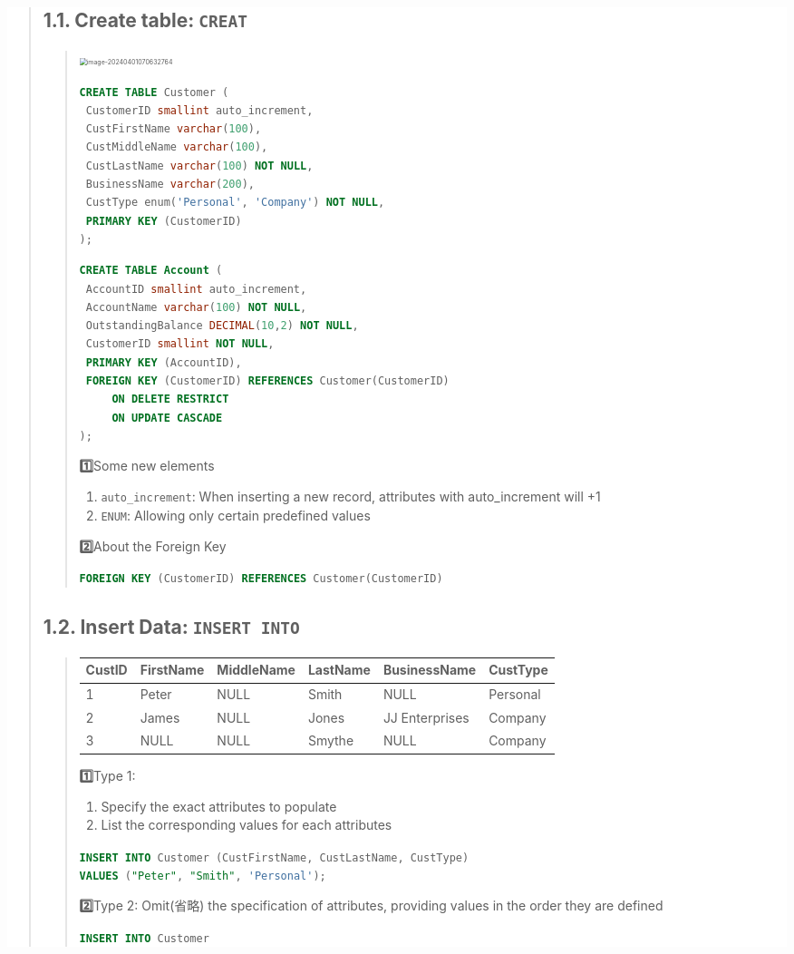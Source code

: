 > ## 1.1. Create table: `CREAT`
>
> > <img src="https://raw.githubusercontent.com/DANNHIROAKI/New-Picture-Bed/main/img/image-20240401070632764.png" alt="image-20240401070632764" style="zoom:50%;" /> 
> >
> > ```sql
> > CREATE TABLE Customer (
> >  CustomerID smallint auto_increment,
> >  CustFirstName varchar(100),
> >  CustMiddleName varchar(100),
> >  CustLastName varchar(100) NOT NULL,
> >  BusinessName varchar(200),
> >  CustType enum('Personal', 'Company') NOT NULL,
> >  PRIMARY KEY (CustomerID)
> > );
> > ```
> >
> > ```sql
> > CREATE TABLE Account (
> >  AccountID smallint auto_increment,
> >  AccountName varchar(100) NOT NULL,
> >  OutstandingBalance DECIMAL(10,2) NOT NULL,
> >  CustomerID smallint NOT NULL,
> >  PRIMARY KEY (AccountID),
> >  FOREIGN KEY (CustomerID) REFERENCES Customer(CustomerID)
> >      ON DELETE RESTRICT
> >      ON UPDATE CASCADE
> > );
> > ```
> >
> > **1️⃣**Some new elements
> >
> > 1.  `auto_increment`: When inserting a new record, attributes with auto_increment will +1
> > 2.  `ENUM`: Allowing only certain predefined values
> >
> > **2️⃣**About the Foreign Key
> >
> > ```sql
> > FOREIGN KEY (CustomerID) REFERENCES Customer(CustomerID)
> > ```
>
> ## 1.2. Insert Data: `INSERT INTO`
>
> > | CustID | FirstName | MiddleName | LastName | BusinessName   | CustType |
> > | ------ | --------- | ---------- | -------- | -------------- | -------- |
> > | 1      | Peter     | NULL       | Smith    | NULL           | Personal |
> > | 2      | James     | NULL       | Jones    | JJ Enterprises | Company  |
> > | 3      | NULL      | NULL       | Smythe   | NULL           | Company  |
> >
> > **1️⃣**Type 1: 
> >
> > 1. Specify the exact attributes to populate
> > 2. List the corresponding values for each attributes
> >
> > ```sql
> > INSERT INTO Customer (CustFirstName, CustLastName, CustType) 
> > VALUES ("Peter", "Smith", 'Personal');
> > ```
> >
> > **2️⃣**Type 2: Omit(省略) the specification of attributes, providing values in the order they are defined
> >
> > ```sql
> > INSERT INTO Customer 